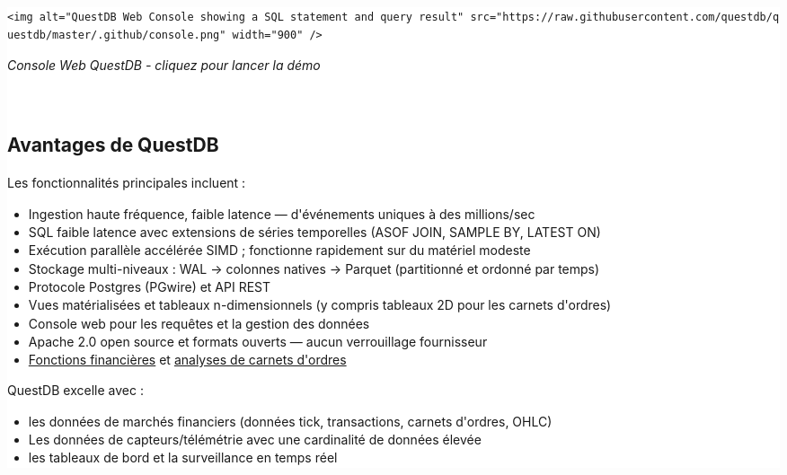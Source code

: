     <img alt="QuestDB Web Console showing a SQL statement and query result" src="https://raw.githubusercontent.com/questdb/questdb/master/.github/console.png" width="900" />
  </a>
  <p><em>Console Web QuestDB - cliquez pour lancer la démo</em></p>
</div>

<p>&nbsp;</p>

## Avantages de QuestDB

Les fonctionnalités principales incluent :

- Ingestion haute fréquence, faible latence — d'événements uniques à des millions/sec
- SQL faible latence avec extensions de séries temporelles (ASOF JOIN, SAMPLE BY, LATEST ON)
- Exécution parallèle accélérée SIMD ; fonctionne rapidement sur du matériel modeste
- Stockage multi-niveaux : WAL → colonnes natives → Parquet (partitionné et ordonné par temps)
- Protocole Postgres (PGwire) et API REST
- Vues matérialisées et tableaux n-dimensionnels (y compris tableaux 2D pour les carnets d'ordres)
- Console web pour les requêtes et la gestion des données
- Apache 2.0 open source et formats ouverts — aucun verrouillage fournisseur
- [Fonctions financières](https://questdb.com/docs/reference/function/finance/)
  et [analyses de carnets d'ordres](https://questdb.com/docs/guides/order-book/)

QuestDB excelle avec :

- les données de marchés financiers (données tick, transactions, carnets d'ordres, OHLC)
- Les données de capteurs/télémétrie avec une cardinalité de données élevée
- les tableaux de bord et la surveillance en temps réel
